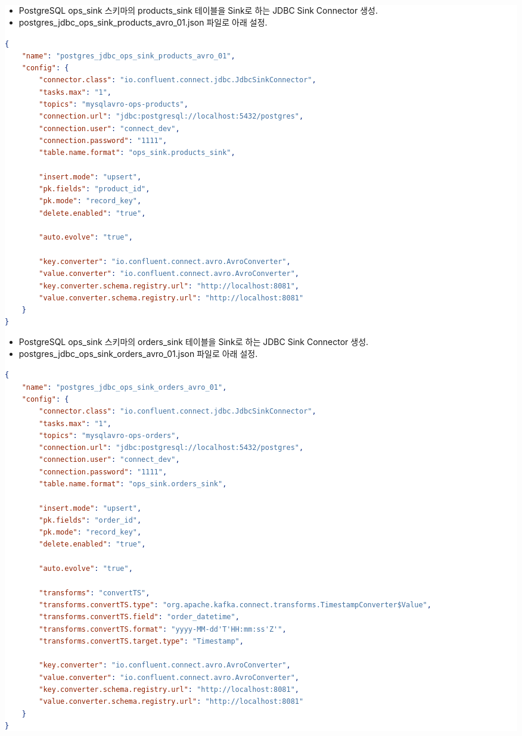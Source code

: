 - PostgreSQL ops_sink 스키마의 products_sink 테이블을 Sink로 하는 JDBC Sink Connector 생성.  
- postgres_jdbc_ops_sink_products_avro_01.json 파일로 아래 설정.

```json
{
    "name": "postgres_jdbc_ops_sink_products_avro_01",
    "config": {
        "connector.class": "io.confluent.connect.jdbc.JdbcSinkConnector",
        "tasks.max": "1",
        "topics": "mysqlavro-ops-products",
        "connection.url": "jdbc:postgresql://localhost:5432/postgres",
        "connection.user": "connect_dev",
        "connection.password": "1111",
        "table.name.format": "ops_sink.products_sink",

        "insert.mode": "upsert",
        "pk.fields": "product_id",
        "pk.mode": "record_key",
        "delete.enabled": "true",

        "auto.evolve": "true",

        "key.converter": "io.confluent.connect.avro.AvroConverter",
        "value.converter": "io.confluent.connect.avro.AvroConverter",
        "key.converter.schema.registry.url": "http://localhost:8081",
        "value.converter.schema.registry.url": "http://localhost:8081"
    }
}
```

- PostgreSQL ops_sink 스키마의 orders_sink 테이블을 Sink로 하는 JDBC Sink Connector 생성.  
- postgres_jdbc_ops_sink_orders_avro_01.json 파일로 아래 설정.

```json
{
    "name": "postgres_jdbc_ops_sink_orders_avro_01",
    "config": {
        "connector.class": "io.confluent.connect.jdbc.JdbcSinkConnector",
        "tasks.max": "1",
        "topics": "mysqlavro-ops-orders",
        "connection.url": "jdbc:postgresql://localhost:5432/postgres",
        "connection.user": "connect_dev",
        "connection.password": "1111",
        "table.name.format": "ops_sink.orders_sink",

        "insert.mode": "upsert",
        "pk.fields": "order_id",
        "pk.mode": "record_key",
        "delete.enabled": "true",

        "auto.evolve": "true",
        
        "transforms": "convertTS",
        "transforms.convertTS.type": "org.apache.kafka.connect.transforms.TimestampConverter$Value",
        "transforms.convertTS.field": "order_datetime",
        "transforms.convertTS.format": "yyyy-MM-dd'T'HH:mm:ss'Z'",
        "transforms.convertTS.target.type": "Timestamp",

        "key.converter": "io.confluent.connect.avro.AvroConverter",
        "value.converter": "io.confluent.connect.avro.AvroConverter",
        "key.converter.schema.registry.url": "http://localhost:8081",
        "value.converter.schema.registry.url": "http://localhost:8081"
    }
}
```